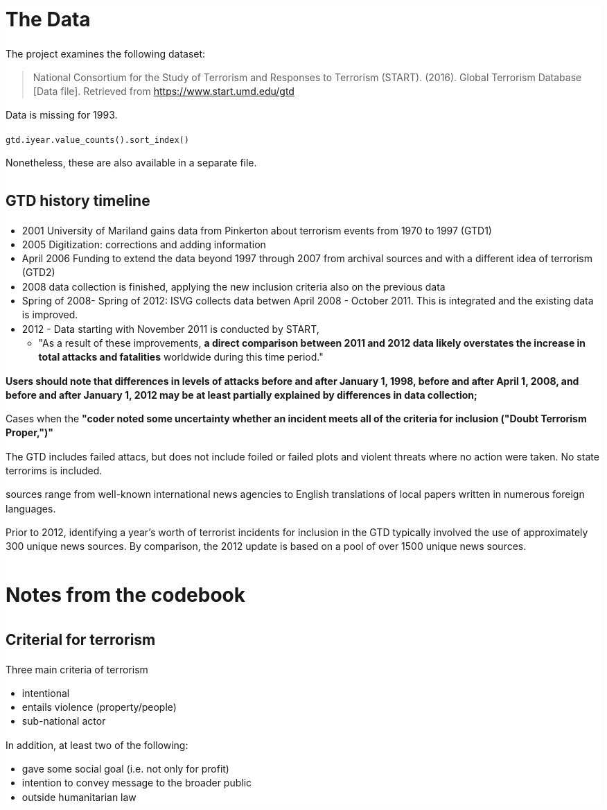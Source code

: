 # The Data
The project examines the following dataset:
> National Consortium for the Study of Terrorism and Responses to Terrorism (START). (2016). Global Terrorism Database [Data file]. Retrieved from https://www.start.umd.edu/gtd

Data is missing for 1993.
```python
gtd.iyear.value_counts().sort_index()
```
Nonetheless, these are also available in a separate file.

## GTD history timeline
* 2001 University of Mariland gains data from Pinkerton about terrorism events from 1970 to 1997 (GTD1)
* 2005 Digitization: corrections and adding information
* April 2006 Funding to extend the data beyond 1997 through 2007 from archival sources and with a different idea of terrorism (GTD2)
* 2008 data collection is finished, applying the new inclusion criteria also on the previous data
* Spring of 2008- Spring of 2012: ISVG collects data betwen April 2008 - October 2011. This is integrated and the existing data is improved.
* 2012 - Data starting with November 2011 is conducted by START,
    - "As a result of these improvements, **a direct comparison between 2011 and 2012 data likely overstates the increase in total attacks and fatalities** worldwide during this time period."

**Users should note that differences in levels of attacks before and after January 1, 1998, before and after April 1, 2008, and before and after January 1, 2012 may be at least partially explained by differences in data collection;**

Cases when the **"coder noted some uncertainty whether an incident meets all of the criteria for inclusion ("Doubt Terrorism Proper,")"**

The GTD includes failed attacs, but does not include foiled or failed plots and violent threats where no action were taken.
No state terrorims is included.

sources range from well-known international news agencies to English translations of local papers written in numerous foreign languages.

Prior to 2012, identifying a year’s worth of terrorist incidents for inclusion in the GTD typically involved the use of approximately 300 unique news sources. By comparison, the 2012 update is based on a pool of over 1500 unique news sources.

# Notes from the codebook
## Criterial for terrorism
Three main criteria of terrorism
- intentional
- entails violence (property/people)
- sub-national actor

In addition, at least two of the following:
- gave some social goal (i.e. not only for profit)
- intention to convey message to the broader public
- outside humanitarian law
